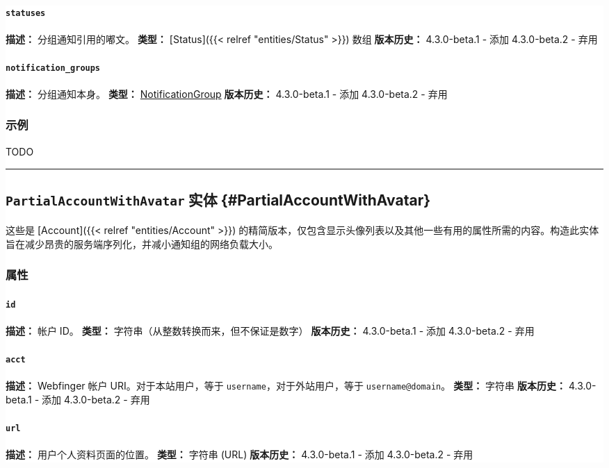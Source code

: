 #### `statuses`

**描述：** 分组通知引用的嘟文。
**类型：** [Status]({{< relref "entities/Status" >}}) 数组
**版本历史：**
4.3.0-beta.1 - 添加
4.3.0-beta.2 - 弃用

#### `notification_groups`

**描述：** 分组通知本身。
**类型：** [NotificationGroup](#NotificationGroup)
**版本历史：**
4.3.0-beta.1 - 添加
4.3.0-beta.2 - 弃用

### 示例

TODO

---

## `PartialAccountWithAvatar` 实体 {#PartialAccountWithAvatar}

这些是 [Account]({{< relref "entities/Account" >}})  的精简版本，仅包含显示头像列表以及其他一些有用的属性所需的内容。构造此实体旨在减少昂贵的服务端序列化，并减小通知组的网络负载大小。

### 属性

#### `id`

**描述：** 帐户 ID。
**类型：** 字符串（从整数转换而来，但不保证是数字）
**版本历史：**
4.3.0-beta.1 - 添加
4.3.0-beta.2 - 弃用

#### `acct`

**描述：** Webfinger 帐户 URI。对于本站用户，等于 `username`，对于外站用户，等于 `username@domain`。
**类型：** 字符串
**版本历史：**
4.3.0-beta.1 - 添加
4.3.0-beta.2 - 弃用

#### `url`

**描述：** 用户个人资料页面的位置。
**类型：** 字符串 (URL)
**版本历史：**
4.3.0-beta.1 - 添加
4.3.0-beta.2 - 弃用
